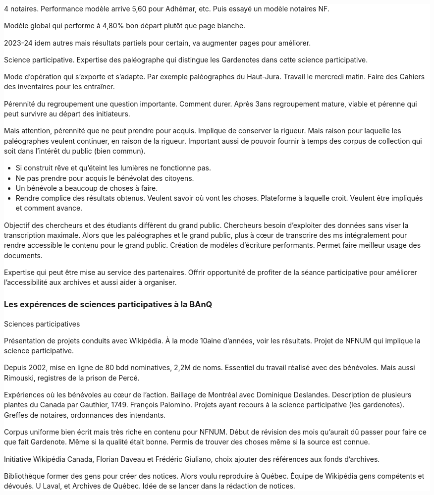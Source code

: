 4 notaires. Performance modèle arrive 5,60 pour Adhémar, etc. Puis essayé un modèle notaires NF.

Modèle global qui performe à 4,80% bon départ plutôt que page blanche. 

2023-24 idem autres mais résultats partiels pour certain, va augmenter pages pour améliorer. 

Science participative. Expertise des paléographe qui distingue les Gardenotes dans cette science participative.

Mode d’opération qui s’exporte et s’adapte. Par exemple paléographes du Haut-Jura. Travail le mercredi matin. Faire des Cahiers des inventaires pour les entraîner.

Pérennité du regroupement une question importante. Comment durer. Après 3ans regroupement mature, viable et pérenne qui peut survivre au départ des initiateurs.

Mais attention, pérennité que ne peut prendre pour acquis. Implique de conserver la rigueur. Mais raison pour laquelle les paléographes veulent continuer, en raison de la rigueur. Important aussi de pouvoir fournir à temps des corpus de collection qui soit dans l’intérêt du public (bien commun).

- Si construit rêve et qu’éteint les lumières ne fonctionne pas. 
- Ne pas prendre pour acquis le bénévolat des citoyens.
- Un bénévole a beaucoup de choses à faire.
- Rendre complice des résultats obtenus. Veulent savoir où vont les choses. Plateforme à laquelle croit. Veulent être impliqués et comment avance.

Objectif des chercheurs et des étudiants diffèrent du grand public. Chercheurs besoin d’exploiter des données sans viser la transcription maximale. Alors que les paléographes et le grand public, plus à cœur de transcrire des ms intégralement pour rendre accessible le contenu pour le grand public. Création de modèles d’écriture performants. Permet faire meilleur usage des documents.

Expertise qui peut être mise au service des partenaires. Offrir opportunité de profiter de la séance participative pour améliorer l’accessibilité aux archives et aussi aider à organiser.

### Les expérences de sciences participatives à la BAnQ

Sciences participatives

Présentation de projets conduits avec Wikipédia. À la mode 10aine d’années, voir les résultats. Projet de NFNUM qui implique la science participative.

Depuis 2002, mise en ligne de 80 bdd nominatives, 2,2M de noms. Essentiel du travail réalisé avec des bénévoles. Mais aussi Rimouski, registres de la prison de Percé.

Expériences où les bénévoles au cœur de l’action. Baillage de Montréal avec Dominique Deslandes. Description de plusieurs plantes du Canada par Gauthier, 1749. François Palomino. Projets ayant recours à la science participative (les gardenotes). Greffes de notaires, ordonnances des intendants.

Corpus uniforme bien écrit mais très riche en contenu pour NFNUM. Début de révision des mois qu’aurait dû passer pour faire ce que fait Gardenote. Même si la qualité était bonne. Permis de trouver des choses même si la source est connue.

Initiative Wikipédia Canada, Florian Daveau et Frédéric Giuliano, choix ajouter des références aux fonds d’archives.

Bibliothèque former des gens pour créer des notices. Alors voulu reproduire à Québec. Équipe de Wikipédia gens compétents et dévoués. U Laval, et Archives de Québec. Idée de se lancer dans la rédaction de notices.
